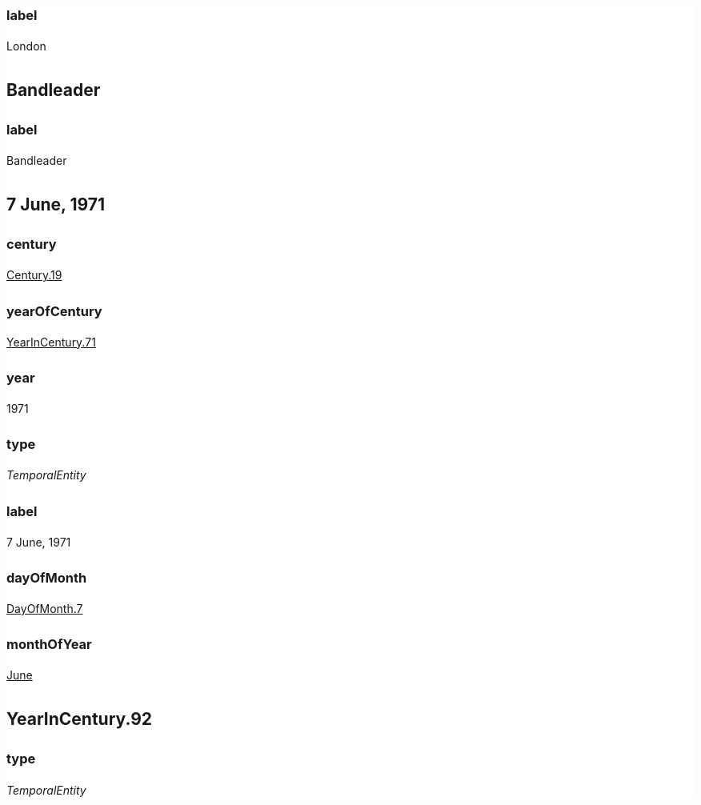 ### label


London

## Bandleader

### label


Bandleader

## 7 June, 1971

### century


[Century.19](#Century.19)

### yearOfCentury


[YearInCentury.71](#YearInCentury.71)

### year


1971

### type


*TemporalEntity*

### label


7 June, 1971

### dayOfMonth


[DayOfMonth.7](#DayOfMonth.7)

### monthOfYear


[June](#June)

## YearInCentury.92

### type


*TemporalEntity*
